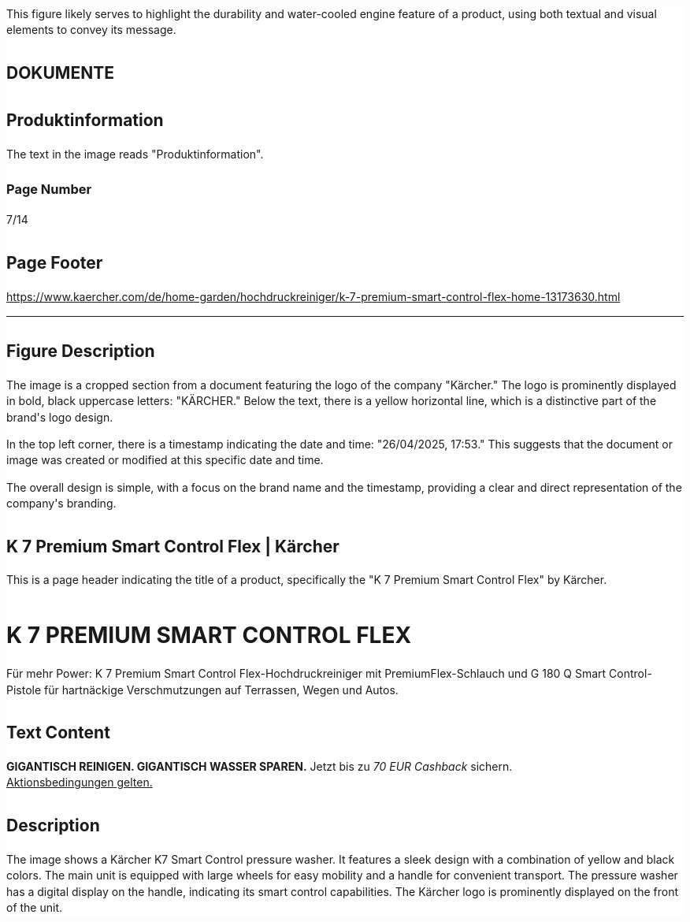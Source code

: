 This figure likely serves to highlight the durability and water-cooled engine feature of a product, using both textual and visual elements to convey its message. 

## DOKUMENTE 

## Produktinformation

The text in the image reads "Produktinformation". 

### Page Number

7/14 

## Page Footer

https://www.kaercher.com/de/home-garden/hochdruckreiniger/k-7-premium-smart-control-flex-home-13173630.html 

---

## Figure Description

The image is a cropped section from a document featuring the logo of the company "Kärcher." The logo is prominently displayed in bold, black uppercase letters: "KÄRCHER." Below the text, there is a yellow horizontal line, which is a distinctive part of the brand's logo design.

In the top left corner, there is a timestamp indicating the date and time: "26/04/2025, 17:53." This suggests that the document or image was created or modified at this specific date and time. 

The overall design is simple, with a focus on the brand name and the timestamp, providing a clear and direct representation of the company's branding. 

## K 7 Premium Smart Control Flex | Kärcher

This is a page header indicating the title of a product, specifically the "K 7 Premium Smart Control Flex" by Kärcher. 

# K 7 PREMIUM SMART CONTROL FLEX 

Für mehr Power: K 7 Premium Smart Control Flex-Hochdruckreiniger mit PremiumFlex-Schlauch und G 180 Q Smart Control-Pistole für hartnäckige Verschmutzungen auf Terrassen, Wegen und Autos. 

## Text Content

**GIGANTISCH REINIGEN. GIGANTISCH WASSER SPAREN.** Jetzt bis zu *70 EUR Cashback* sichern.  
[Aktionsbedingungen gelten.](#) 

## Description

The image shows a Kärcher K7 Smart Control pressure washer. It features a sleek design with a combination of yellow and black colors. The main unit is equipped with large wheels for easy mobility and a handle for convenient transport. The pressure washer has a digital display on the handle, indicating its smart control capabilities. The Kärcher logo is prominently displayed on the front of the unit.
